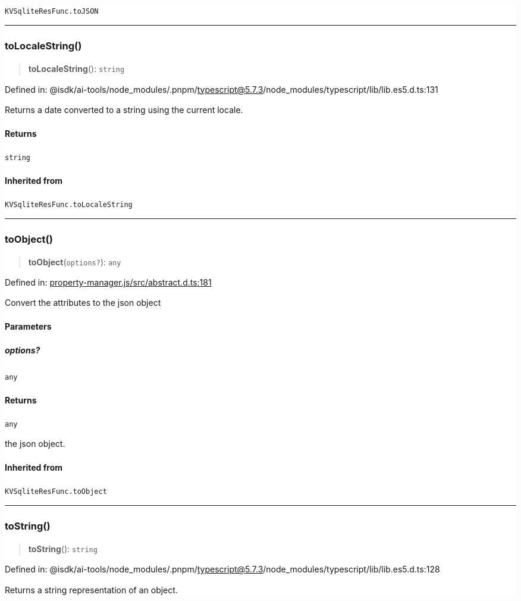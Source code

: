 `KVSqliteResFunc.toJSON`

***

### toLocaleString()

> **toLocaleString**(): `string`

Defined in: @isdk/ai-tools/node\_modules/.pnpm/typescript@5.7.3/node\_modules/typescript/lib/lib.es5.d.ts:131

Returns a date converted to a string using the current locale.

#### Returns

`string`

#### Inherited from

`KVSqliteResFunc.toLocaleString`

***

### toObject()

> **toObject**(`options?`): `any`

Defined in: [property-manager.js/src/abstract.d.ts:181](https://github.com/snowyu/property-manager.js/blob/e9ebf4c62be9b6d84e5868ed098df041a53bb90a/src/abstract.d.ts#L181)

Convert the attributes to the json object

#### Parameters

##### options?

`any`

#### Returns

`any`

the json object.

#### Inherited from

`KVSqliteResFunc.toObject`

***

### toString()

> **toString**(): `string`

Defined in: @isdk/ai-tools/node\_modules/.pnpm/typescript@5.7.3/node\_modules/typescript/lib/lib.es5.d.ts:128

Returns a string representation of an object.
